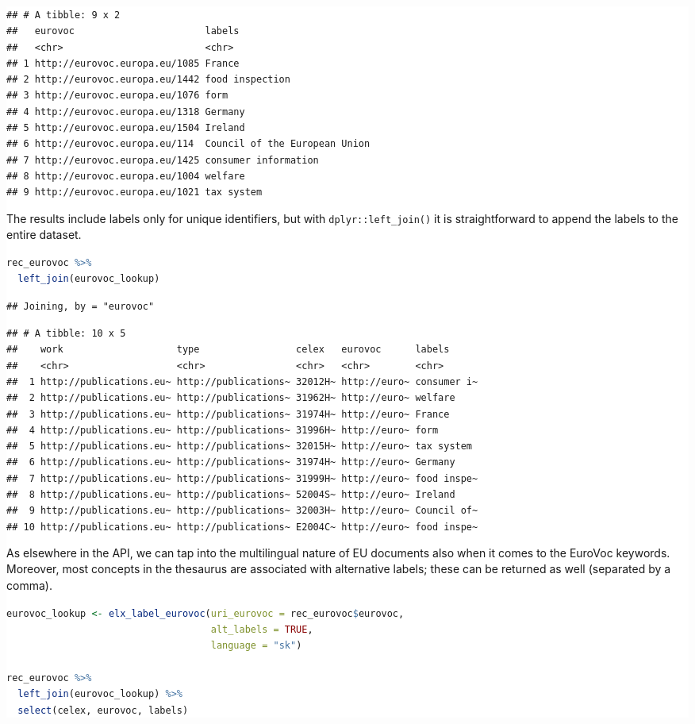 ```
## # A tibble: 9 x 2
##   eurovoc                       labels                       
##   <chr>                         <chr>                        
## 1 http://eurovoc.europa.eu/1085 France                       
## 2 http://eurovoc.europa.eu/1442 food inspection              
## 3 http://eurovoc.europa.eu/1076 form                         
## 4 http://eurovoc.europa.eu/1318 Germany                      
## 5 http://eurovoc.europa.eu/1504 Ireland                      
## 6 http://eurovoc.europa.eu/114  Council of the European Union
## 7 http://eurovoc.europa.eu/1425 consumer information         
## 8 http://eurovoc.europa.eu/1004 welfare                      
## 9 http://eurovoc.europa.eu/1021 tax system
```

The results include labels only for unique identifiers, but with `dplyr::left_join()` it is straightforward to append the labels to the entire dataset.


```r
rec_eurovoc %>% 
  left_join(eurovoc_lookup)
```

```
## Joining, by = "eurovoc"
```

```
## # A tibble: 10 x 5
##    work                    type                 celex   eurovoc      labels     
##    <chr>                   <chr>                <chr>   <chr>        <chr>      
##  1 http://publications.eu~ http://publications~ 32012H~ http://euro~ consumer i~
##  2 http://publications.eu~ http://publications~ 31962H~ http://euro~ welfare    
##  3 http://publications.eu~ http://publications~ 31974H~ http://euro~ France     
##  4 http://publications.eu~ http://publications~ 31996H~ http://euro~ form       
##  5 http://publications.eu~ http://publications~ 32015H~ http://euro~ tax system 
##  6 http://publications.eu~ http://publications~ 31974H~ http://euro~ Germany    
##  7 http://publications.eu~ http://publications~ 31999H~ http://euro~ food inspe~
##  8 http://publications.eu~ http://publications~ 52004S~ http://euro~ Ireland    
##  9 http://publications.eu~ http://publications~ 32003H~ http://euro~ Council of~
## 10 http://publications.eu~ http://publications~ E2004C~ http://euro~ food inspe~
```

As elsewhere in the API, we can tap into the multilingual nature of EU documents also when it comes to the EuroVoc keywords. Moreover, most concepts in the thesaurus are associated with alternative labels; these can be returned as well (separated by a comma).


```r
eurovoc_lookup <- elx_label_eurovoc(uri_eurovoc = rec_eurovoc$eurovoc,
                                    alt_labels = TRUE,
                                    language = "sk")

rec_eurovoc %>% 
  left_join(eurovoc_lookup) %>% 
  select(celex, eurovoc, labels)
```
